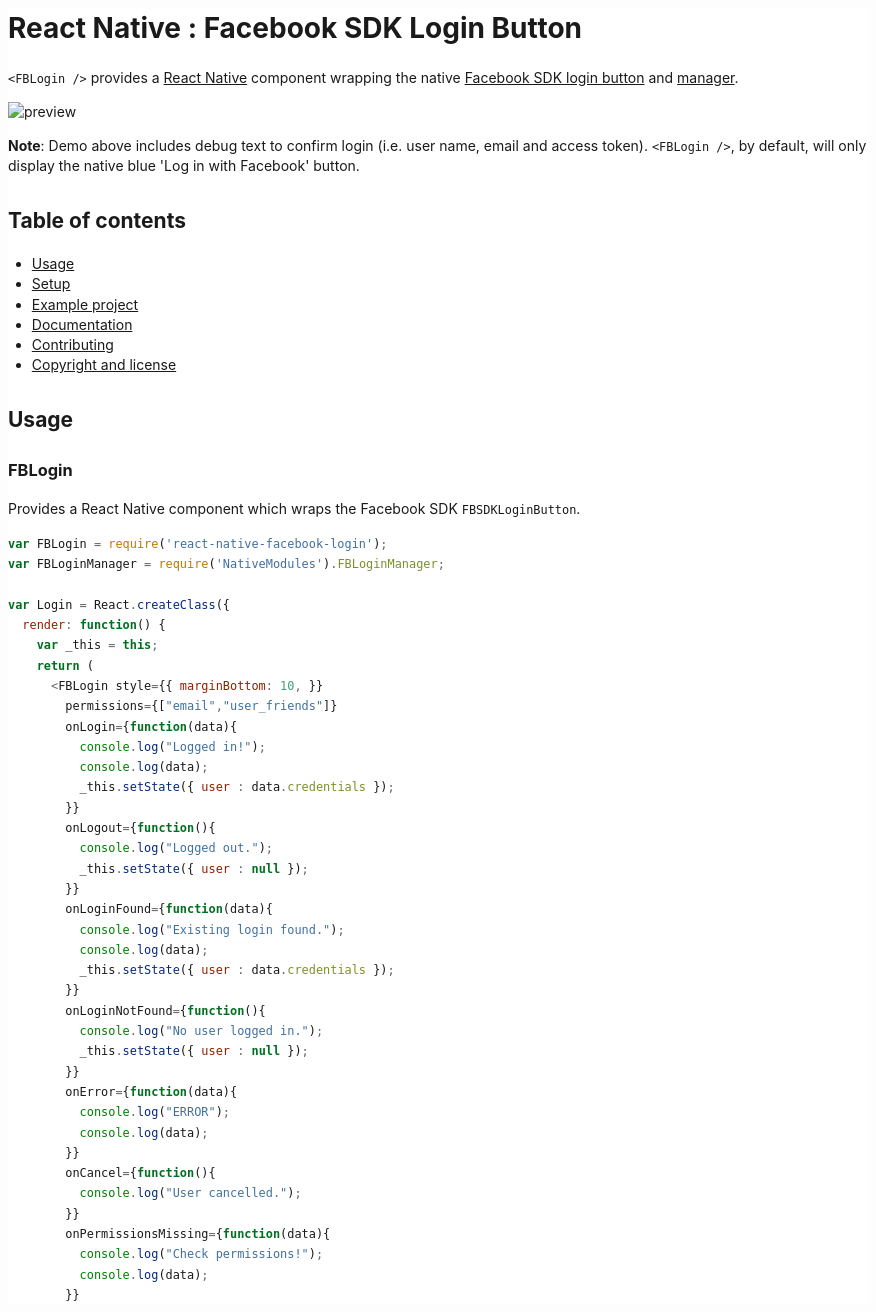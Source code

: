 # React Native : Facebook SDK Login Button
`<FBLogin />` provides a [React Native][react-native] component wrapping the native [Facebook SDK login button](fb-sdk-loginbutton) and [manager](fb-sdk-loginmanager).

<img src="https://raw.githubusercontent.com/magus/react-native-facebook-login/master/preview.gif" alt="preview" height="450">

**Note**: Demo above includes debug text to confirm login (i.e. user name, email and access token). `<FBLogin />`, by default, will only display the native blue 'Log in with Facebook' button.

## Table of contents
- [Usage](#usage)
- [Setup](#setup)
- [Example project](#example-project)
- [Documentation](#documentation)
- [Contributing](#contributing)
- [Copyright and license](#copyright-and-license)

## Usage

### FBLogin
Provides a React Native component which wraps the Facebook SDK `FBSDKLoginButton`.

```js
var FBLogin = require('react-native-facebook-login');
var FBLoginManager = require('NativeModules').FBLoginManager;

var Login = React.createClass({
  render: function() {
    var _this = this;
    return (
      <FBLogin style={{ marginBottom: 10, }}
        permissions={["email","user_friends"]}
        onLogin={function(data){
          console.log("Logged in!");
          console.log(data);
          _this.setState({ user : data.credentials });
        }}
        onLogout={function(){
          console.log("Logged out.");
          _this.setState({ user : null });
        }}
        onLoginFound={function(data){
          console.log("Existing login found.");
          console.log(data);
          _this.setState({ user : data.credentials });
        }}
        onLoginNotFound={function(){
          console.log("No user logged in.");
          _this.setState({ user : null });
        }}
        onError={function(data){
          console.log("ERROR");
          console.log(data);
        }}
        onCancel={function(){
          console.log("User cancelled.");
        }}
        onPermissionsMissing={function(data){
          console.log("Check permissions!");
          console.log(data);
        }}
```

[react-native]: http://facebook.github.io/react-native/
[fb-sdk-loginbutton]: https://developers.facebook.com/docs/facebook-login/ios/v2.3#login-button
[fb-sdk-loginmanager]: https://developers.facebook.com/docs/facebook-login/ios/v2.3#login-apicalls